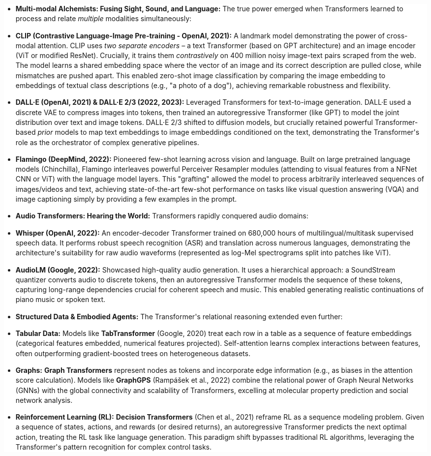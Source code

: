 *   **Multi-modal Alchemists: Fusing Sight, Sound, and Language:** The true power emerged when Transformers learned to process and relate *multiple* modalities simultaneously:

*   **CLIP (Contrastive Language-Image Pre-training - OpenAI, 2021):** A landmark model demonstrating the power of cross-modal attention. CLIP uses *two separate encoders* – a text Transformer (based on GPT architecture) and an image encoder (ViT or modified ResNet). Crucially, it trains them *contrastively* on 400 million noisy image-text pairs scraped from the web. The model learns a shared embedding space where the vector of an image and its correct description are pulled close, while mismatches are pushed apart. This enabled zero-shot image classification by comparing the image embedding to embeddings of textual class descriptions (e.g., "a photo of a dog"), achieving remarkable robustness and flexibility.

*   **DALL·E (OpenAI, 2021) & DALL·E 2/3 (2022, 2023):** Leveraged Transformers for text-to-image generation. DALL·E used a discrete VAE to compress images into tokens, then trained an autoregressive Transformer (like GPT) to model the joint distribution over text and image tokens. DALL·E 2/3 shifted to diffusion models, but crucially retained powerful Transformer-based *prior* models to map text embeddings to image embeddings conditioned on the text, demonstrating the Transformer's role as the orchestrator of complex generative pipelines.

*   **Flamingo (DeepMind, 2022):** Pioneered few-shot learning across vision and language. Built on large pretrained language models (Chinchilla), Flamingo interleaves powerful Perceiver Resampler modules (attending to visual features from a NFNet CNN or ViT) with the language model layers. This "grafting" allowed the model to process arbitrarily interleaved sequences of images/videos and text, achieving state-of-the-art few-shot performance on tasks like visual question answering (VQA) and image captioning simply by providing a few examples in the prompt.

*   **Audio Transformers: Hearing the World:** Transformers rapidly conquered audio domains:

*   **Whisper (OpenAI, 2022):** An encoder-decoder Transformer trained on 680,000 hours of multilingual/multitask supervised speech data. It performs robust speech recognition (ASR) and translation across numerous languages, demonstrating the architecture's suitability for raw audio waveforms (represented as log-Mel spectrograms split into patches like ViT).

*   **AudioLM (Google, 2022):** Showcased high-quality audio generation. It uses a hierarchical approach: a SoundStream quantizer converts audio to discrete tokens, then an autoregressive Transformer models the sequence of these tokens, capturing long-range dependencies crucial for coherent speech and music. This enabled generating realistic continuations of piano music or spoken text.

*   **Structured Data & Embodied Agents:** The Transformer's relational reasoning extended even further:

*   **Tabular Data:** Models like **TabTransformer** (Google, 2020) treat each row in a table as a sequence of feature embeddings (categorical features embedded, numerical features projected). Self-attention learns complex interactions between features, often outperforming gradient-boosted trees on heterogeneous datasets.

*   **Graphs:** **Graph Transformers** represent nodes as tokens and incorporate edge information (e.g., as biases in the attention score calculation). Models like **GraphGPS** (Rampášek et al., 2022) combine the relational power of Graph Neural Networks (GNNs) with the global connectivity and scalability of Transformers, excelling at molecular property prediction and social network analysis.

*   **Reinforcement Learning (RL):** **Decision Transformers** (Chen et al., 2021) reframe RL as a sequence modeling problem. Given a sequence of states, actions, and rewards (or desired returns), an autoregressive Transformer predicts the next optimal action, treating the RL task like language generation. This paradigm shift bypasses traditional RL algorithms, leveraging the Transformer's pattern recognition for complex control tasks.
